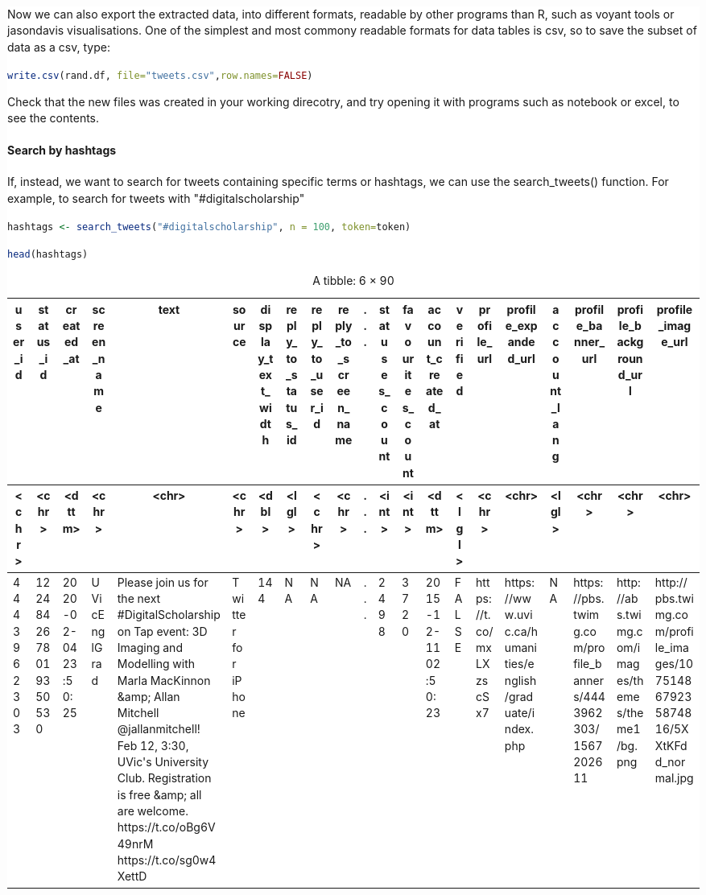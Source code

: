 

Now we can also export the extracted data, into different formats, readable by other programs than R, such as voyant tools or jasondavis visualisations. One of the simplest and most commony readable formats for data tables is csv, so to save the subset of data as a csv, type:


```R
write.csv(rand.df, file="tweets.csv",row.names=FALSE)
```

Check that the new files was created in your working direcotry, and try opening it with programs such as notebook or excel, to see the contents.

#### Search by hashtags

If, instead, we want to search for tweets containing specific terms or hashtags, we can use the search_tweets() function.
For example, to search for tweets with "#digitalscholarship"


```R
hashtags <- search_tweets("#digitalscholarship", n = 100, token=token)
```


```R
head(hashtags)
```


<table>
<caption>A tibble: 6 × 90</caption>
<thead>
	<tr><th scope=col>user_id</th><th scope=col>status_id</th><th scope=col>created_at</th><th scope=col>screen_name</th><th scope=col>text</th><th scope=col>source</th><th scope=col>display_text_width</th><th scope=col>reply_to_status_id</th><th scope=col>reply_to_user_id</th><th scope=col>reply_to_screen_name</th><th scope=col>...</th><th scope=col>statuses_count</th><th scope=col>favourites_count</th><th scope=col>account_created_at</th><th scope=col>verified</th><th scope=col>profile_url</th><th scope=col>profile_expanded_url</th><th scope=col>account_lang</th><th scope=col>profile_banner_url</th><th scope=col>profile_background_url</th><th scope=col>profile_image_url</th></tr>
	<tr><th scope=col>&lt;chr&gt;</th><th scope=col>&lt;chr&gt;</th><th scope=col>&lt;dttm&gt;</th><th scope=col>&lt;chr&gt;</th><th scope=col>&lt;chr&gt;</th><th scope=col>&lt;chr&gt;</th><th scope=col>&lt;dbl&gt;</th><th scope=col>&lt;lgl&gt;</th><th scope=col>&lt;chr&gt;</th><th scope=col>&lt;chr&gt;</th><th scope=col>...</th><th scope=col>&lt;int&gt;</th><th scope=col>&lt;int&gt;</th><th scope=col>&lt;dttm&gt;</th><th scope=col>&lt;lgl&gt;</th><th scope=col>&lt;chr&gt;</th><th scope=col>&lt;chr&gt;</th><th scope=col>&lt;lgl&gt;</th><th scope=col>&lt;chr&gt;</th><th scope=col>&lt;chr&gt;</th><th scope=col>&lt;chr&gt;</th></tr>
</thead>
<tbody>
	<tr><td>4443962303</td><td>1224842678019350530</td><td>2020-02-04 23:50:25</td><td><span style=white-space:pre-wrap>UVicEnglGrad  </span></td><td>Please join us for the next #DigitalScholarship on Tap event: 3D Imaging and Modelling with Marla MacKinnon &amp;amp; Allan Mitchell @jallanmitchell! Feb 12, 3:30, UVic's University Club. Registration is free &amp;amp; all are welcome. https://t.co/oBg6V49nrM https://t.co/sg0w4XettD</td><td>Twitter for iPhone</td><td>144</td><td>NA</td><td><span style=white-space:pre-wrap>NA        </span></td><td><span style=white-space:pre-wrap>NA    </span></td><td>...</td><td>2498</td><td>3720</td><td>2015-12-11 02:50:23</td><td>FALSE</td><td>https://t.co/mxLXzscSx7</td><td><span style=white-space:pre-wrap>https://www.uvic.ca/humanities/english/graduate/index.php                     </span></td><td>NA</td><td>https://pbs.twimg.com/profile_banners/4443962303/1567202611</td><td>http://abs.twimg.com/images/themes/theme1/bg.png</td><td>http://pbs.twimg.com/profile_images/1075148679235874816/5XXtKFdd_normal.jpg</td></tr>